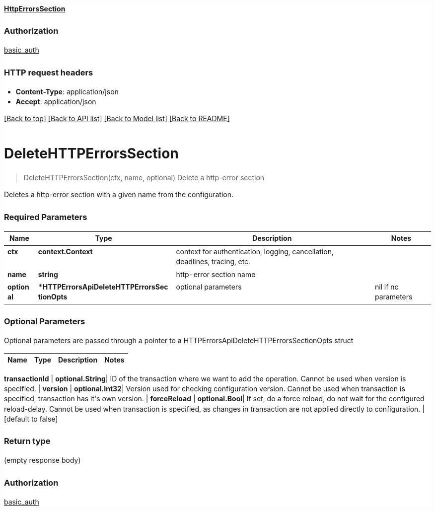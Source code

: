 [**HttpErrorsSection**](http_errors_section.md)

### Authorization

[basic_auth](../README.md#basic_auth)

### HTTP request headers

 - **Content-Type**: application/json
 - **Accept**: application/json

[[Back to top]](#) [[Back to API list]](../README.md#documentation-for-api-endpoints) [[Back to Model list]](../README.md#documentation-for-models) [[Back to README]](../README.md)

# **DeleteHTTPErrorsSection**
> DeleteHTTPErrorsSection(ctx, name, optional)
Delete a http-error section

Deletes a http-error section with a given name from the configuration.

### Required Parameters

Name | Type | Description  | Notes
------------- | ------------- | ------------- | -------------
 **ctx** | **context.Context** | context for authentication, logging, cancellation, deadlines, tracing, etc.
  **name** | **string**| http-error section name | 
 **optional** | ***HTTPErrorsApiDeleteHTTPErrorsSectionOpts** | optional parameters | nil if no parameters

### Optional Parameters
Optional parameters are passed through a pointer to a HTTPErrorsApiDeleteHTTPErrorsSectionOpts struct

Name | Type | Description  | Notes
------------- | ------------- | ------------- | -------------

 **transactionId** | **optional.String**| ID of the transaction where we want to add the operation. Cannot be used when version is specified. | 
 **version** | **optional.Int32**| Version used for checking configuration version. Cannot be used when transaction is specified, transaction has it&#39;s own version. | 
 **forceReload** | **optional.Bool**| If set, do a force reload, do not wait for the configured reload-delay. Cannot be used when transaction is specified, as changes in transaction are not applied directly to configuration. | [default to false]

### Return type

 (empty response body)

### Authorization

[basic_auth](../README.md#basic_auth)
